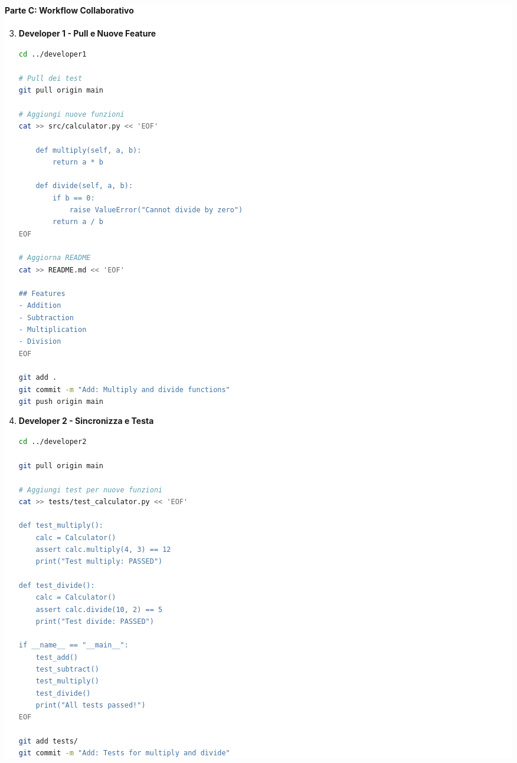 #### Parte C: Workflow Collaborativo
3. **Developer 1 - Pull e Nuove Feature**
   ```bash
   cd ../developer1
   
   # Pull dei test
   git pull origin main
   
   # Aggiungi nuove funzioni
   cat >> src/calculator.py << 'EOF'
   
       def multiply(self, a, b):
           return a * b
       
       def divide(self, a, b):
           if b == 0:
               raise ValueError("Cannot divide by zero")
           return a / b
   EOF
   
   # Aggiorna README
   cat >> README.md << 'EOF'
   
   ## Features
   - Addition
   - Subtraction
   - Multiplication
   - Division
   EOF
   
   git add .
   git commit -m "Add: Multiply and divide functions"
   git push origin main
   ```

4. **Developer 2 - Sincronizza e Testa**
   ```bash
   cd ../developer2
   
   git pull origin main
   
   # Aggiungi test per nuove funzioni
   cat >> tests/test_calculator.py << 'EOF'
   
   def test_multiply():
       calc = Calculator()
       assert calc.multiply(4, 3) == 12
       print("Test multiply: PASSED")
   
   def test_divide():
       calc = Calculator()
       assert calc.divide(10, 2) == 5
       print("Test divide: PASSED")
   
   if __name__ == "__main__":
       test_add()
       test_subtract()
       test_multiply()
       test_divide()
       print("All tests passed!")
   EOF
   
   git add tests/
   git commit -m "Add: Tests for multiply and divide"
   ```